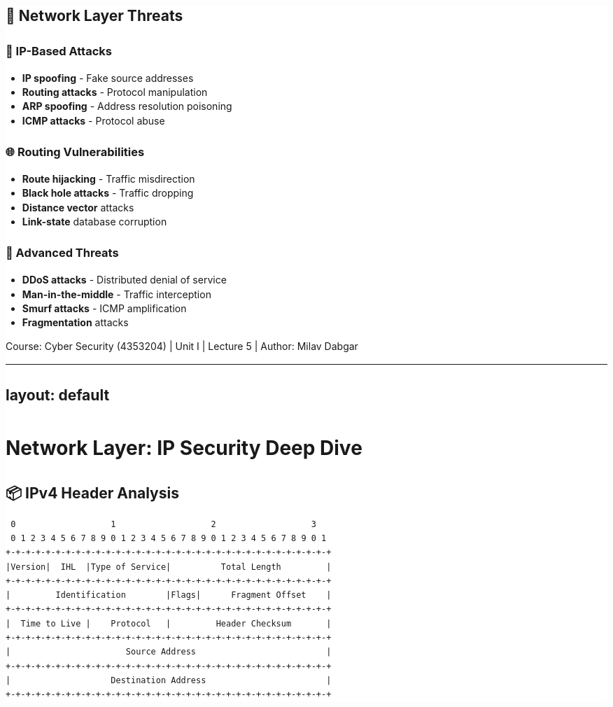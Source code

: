 </div>

<div>

## 🚨 Network Layer Threats

### 📍 IP-Based Attacks
- **IP spoofing** - Fake source addresses
- **Routing attacks** - Protocol manipulation
- **ARP spoofing** - Address resolution poisoning
- **ICMP attacks** - Protocol abuse

### 🌐 Routing Vulnerabilities
- **Route hijacking** - Traffic misdirection
- **Black hole attacks** - Traffic dropping
- **Distance vector** attacks
- **Link-state** database corruption

### 🎯 Advanced Threats
- **DDoS attacks** - Distributed denial of service
- **Man-in-the-middle** - Traffic interception
- **Smurf attacks** - ICMP amplification
- **Fragmentation** attacks

</div>

</div>

<div class="absolute bottom-5 left-5 text-xs text-gray-500">
Course: Cyber Security (4353204) | Unit I | Lecture 5 | Author: Milav Dabgar
</div>

---
layout: default
---

# Network Layer: IP Security Deep Dive

<div class="grid grid-cols-2 gap-6">

<div>

## 📦 IPv4 Header Analysis

```
 0                   1                   2                   3
 0 1 2 3 4 5 6 7 8 9 0 1 2 3 4 5 6 7 8 9 0 1 2 3 4 5 6 7 8 9 0 1
+-+-+-+-+-+-+-+-+-+-+-+-+-+-+-+-+-+-+-+-+-+-+-+-+-+-+-+-+-+-+-+-+
|Version|  IHL  |Type of Service|          Total Length         |
+-+-+-+-+-+-+-+-+-+-+-+-+-+-+-+-+-+-+-+-+-+-+-+-+-+-+-+-+-+-+-+-+
|         Identification        |Flags|      Fragment Offset    |
+-+-+-+-+-+-+-+-+-+-+-+-+-+-+-+-+-+-+-+-+-+-+-+-+-+-+-+-+-+-+-+-+
|  Time to Live |    Protocol   |         Header Checksum       |
+-+-+-+-+-+-+-+-+-+-+-+-+-+-+-+-+-+-+-+-+-+-+-+-+-+-+-+-+-+-+-+-+
|                       Source Address                          |
+-+-+-+-+-+-+-+-+-+-+-+-+-+-+-+-+-+-+-+-+-+-+-+-+-+-+-+-+-+-+-+-+
|                    Destination Address                        |
+-+-+-+-+-+-+-+-+-+-+-+-+-+-+-+-+-+-+-+-+-+-+-+-+-+-+-+-+-+-+-+-+
```
